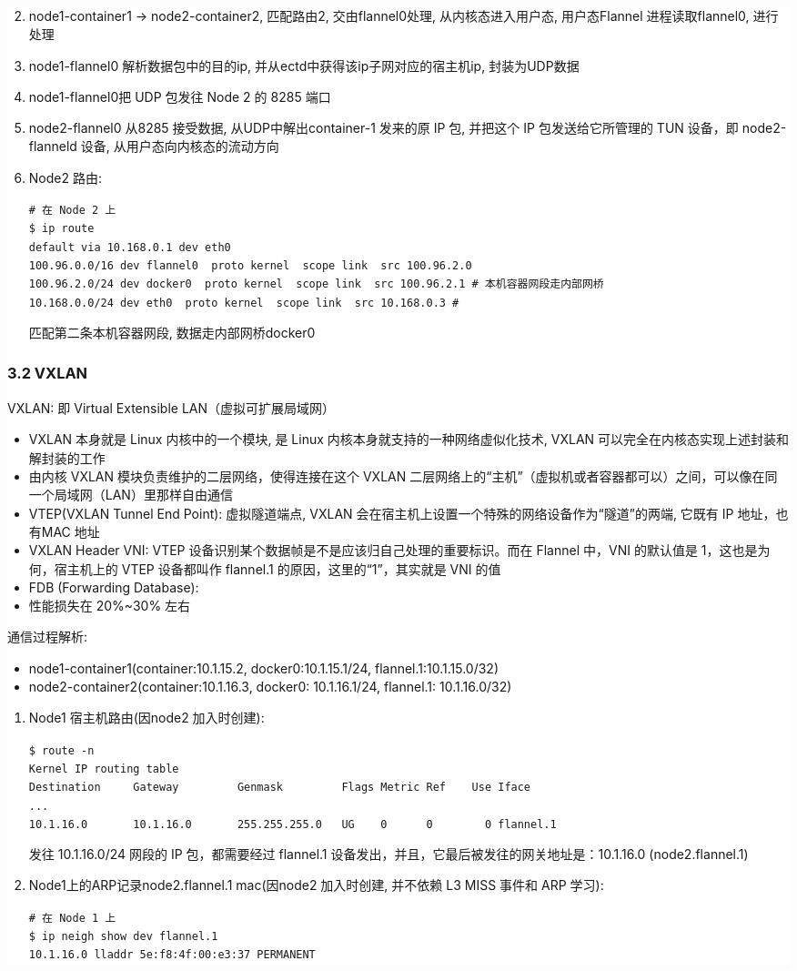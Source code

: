 2. node1-container1 -> node2-container2, 匹配路由2, 交由flannel0处理, 从内核态进入用户态, 用户态Flannel 进程读取flannel0, 进行处理

3. node1-flannel0 解析数据包中的目的ip, 并从ectd中获得该ip子网对应的宿主机ip, 封装为UDP数据

4. node1-flannel0把 UDP 包发往 Node 2 的 8285 端口

5. node2-flannel0 从8285 接受数据, 从UDP中解出container-1 发来的原 IP 包, 并把这个 IP 包发送给它所管理的 TUN 设备，即 node2-flanneld 设备, 从用户态向内核态的流动方向

6. Node2 路由:

   ```
   # 在 Node 2 上
   $ ip route
   default via 10.168.0.1 dev eth0
   100.96.0.0/16 dev flannel0  proto kernel  scope link  src 100.96.2.0
   100.96.2.0/24 dev docker0  proto kernel  scope link  src 100.96.2.1 # 本机容器网段走内部网桥
   10.168.0.0/24 dev eth0  proto kernel  scope link  src 10.168.0.3 #
   ```

   匹配第二条本机容器网段, 数据走内部网桥docker0


### 3.2 VXLAN

VXLAN: 即 Virtual Extensible LAN（虚拟可扩展局域网）

* VXLAN 本身就是 Linux 内核中的一个模块, 是 Linux 内核本身就支持的一种网络虚似化技术, VXLAN 可以完全在内核态实现上述封装和解封装的工作
* 由内核 VXLAN 模块负责维护的二层网络，使得连接在这个 VXLAN 二层网络上的“主机”（虚拟机或者容器都可以）之间，可以像在同一个局域网（LAN）里那样自由通信
* VTEP(VXLAN Tunnel End Point): 虚拟隧道端点, VXLAN 会在宿主机上设置一个特殊的网络设备作为“隧道”的两端, 它既有 IP 地址，也有MAC 地址
* VXLAN Header VNI: VTEP 设备识别某个数据帧是不是应该归自己处理的重要标识。而在 Flannel 中，VNI 的默认值是 1，这也是为何，宿主机上的 VTEP 设备都叫作 flannel.1 的原因，这里的“1”，其实就是 VNI 的值
* FDB (Forwarding Database):
* 性能损失在 20%~30% 左右


通信过程解析:

* node1-container1(container:10.1.15.2, docker0:10.1.15.1/24, flannel.1:10.1.15.0/32)
* node2-container2(container:10.1.16.3, docker0: 10.1.16.1/24, flannel.1: 10.1.16.0/32)


1. Node1 宿主机路由(因node2 加入时创建):

   ```
   $ route -n
   Kernel IP routing table
   Destination     Gateway         Genmask         Flags Metric Ref    Use Iface
   ...
   10.1.16.0       10.1.16.0       255.255.255.0   UG    0      0        0 flannel.1
   ```

   发往 10.1.16.0/24 网段的 IP 包，都需要经过 flannel.1 设备发出，并且，它最后被发往的网关地址是：10.1.16.0 (node2.flannel.1)

2. Node1上的ARP记录node2.flannel.1 mac(因node2 加入时创建, 并不依赖 L3 MISS 事件和 ARP 学习):

   ```
   # 在 Node 1 上
   $ ip neigh show dev flannel.1
   10.1.16.0 lladdr 5e:f8:4f:00:e3:37 PERMANENT
   ```
